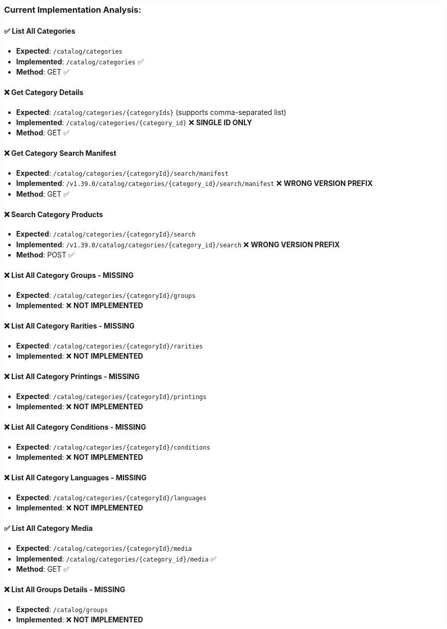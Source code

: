 
### Current Implementation Analysis:

#### ✅ List All Categories
- **Expected**: `/catalog/categories`
- **Implemented**: `/catalog/categories` ✅
- **Method**: GET ✅

#### ❌ Get Category Details  
- **Expected**: `/catalog/categories/{categoryIds}` (supports comma-separated list)
- **Implemented**: `/catalog/categories/{category_id}` ❌ **SINGLE ID ONLY**
- **Method**: GET ✅

#### ❌ Get Category Search Manifest
- **Expected**: `/catalog/categories/{categoryId}/search/manifest`
- **Implemented**: `/v1.39.0/catalog/categories/{category_id}/search/manifest` ❌ **WRONG VERSION PREFIX**
- **Method**: GET ✅

#### ❌ Search Category Products
- **Expected**: `/catalog/categories/{categoryId}/search`
- **Implemented**: `/v1.39.0/catalog/categories/{category_id}/search` ❌ **WRONG VERSION PREFIX**
- **Method**: POST ✅

#### ❌ List All Category Groups - MISSING
- **Expected**: `/catalog/categories/{categoryId}/groups`
- **Implemented**: ❌ **NOT IMPLEMENTED**

#### ❌ List All Category Rarities - MISSING
- **Expected**: `/catalog/categories/{categoryId}/rarities`
- **Implemented**: ❌ **NOT IMPLEMENTED**

#### ❌ List All Category Printings - MISSING
- **Expected**: `/catalog/categories/{categoryId}/printings`
- **Implemented**: ❌ **NOT IMPLEMENTED**

#### ❌ List All Category Conditions - MISSING
- **Expected**: `/catalog/categories/{categoryId}/conditions`
- **Implemented**: ❌ **NOT IMPLEMENTED**

#### ❌ List All Category Languages - MISSING
- **Expected**: `/catalog/categories/{categoryId}/languages`
- **Implemented**: ❌ **NOT IMPLEMENTED**

#### ✅ List All Category Media
- **Expected**: `/catalog/categories/{categoryId}/media`
- **Implemented**: `/catalog/categories/{category_id}/media` ✅
- **Method**: GET ✅

#### ❌ List All Groups Details - MISSING
- **Expected**: `/catalog/groups`
- **Implemented**: ❌ **NOT IMPLEMENTED**

